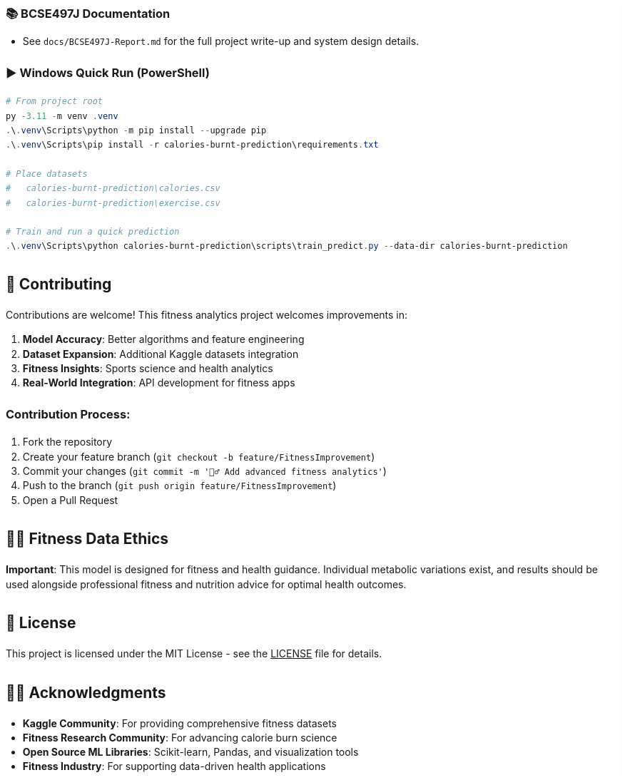 ### 📚 BCSE497J Documentation
- See `docs/BCSE497J-Report.md` for the full project write-up and system design details.

### ▶️ Windows Quick Run (PowerShell)
```powershell
# From project root
py -3.11 -m venv .venv
.\.venv\Scripts\python -m pip install --upgrade pip
.\.venv\Scripts\pip install -r calories-burnt-prediction\requirements.txt

# Place datasets
#   calories-burnt-prediction\calories.csv
#   calories-burnt-prediction\exercise.csv

# Train and run a quick prediction
.\.venv\Scripts\python calories-burnt-prediction\scripts\train_predict.py --data-dir calories-burnt-prediction
```

## 🤝 Contributing

Contributions are welcome! This fitness analytics project welcomes improvements in:

1. **Model Accuracy**: Better algorithms and feature engineering
2. **Dataset Expansion**: Additional Kaggle datasets integration
3. **Fitness Insights**: Sports science and health analytics
4. **Real-World Integration**: API development for fitness apps

### Contribution Process:
1. Fork the repository
2. Create your feature branch (`git checkout -b feature/FitnessImprovement`)
3. Commit your changes (`git commit -m '🏃‍♂️ Add advanced fitness analytics'`)
4. Push to the branch (`git push origin feature/FitnessImprovement`)
5. Open a Pull Request

## 🏃‍♂️ Fitness Data Ethics

**Important**: This model is designed for fitness and health guidance. Individual metabolic variations exist, and results should be used alongside professional fitness and nutrition advice for optimal health outcomes.

## 📄 License

This project is licensed under the MIT License - see the [LICENSE](LICENSE) file for details.

## 🏋️‍♀️ Acknowledgments

- **Kaggle Community**: For providing comprehensive fitness datasets
- **Fitness Research Community**: For advancing calorie burn science
- **Open Source ML Libraries**: Scikit-learn, Pandas, and visualization tools
- **Fitness Industry**: For supporting data-driven health applications
